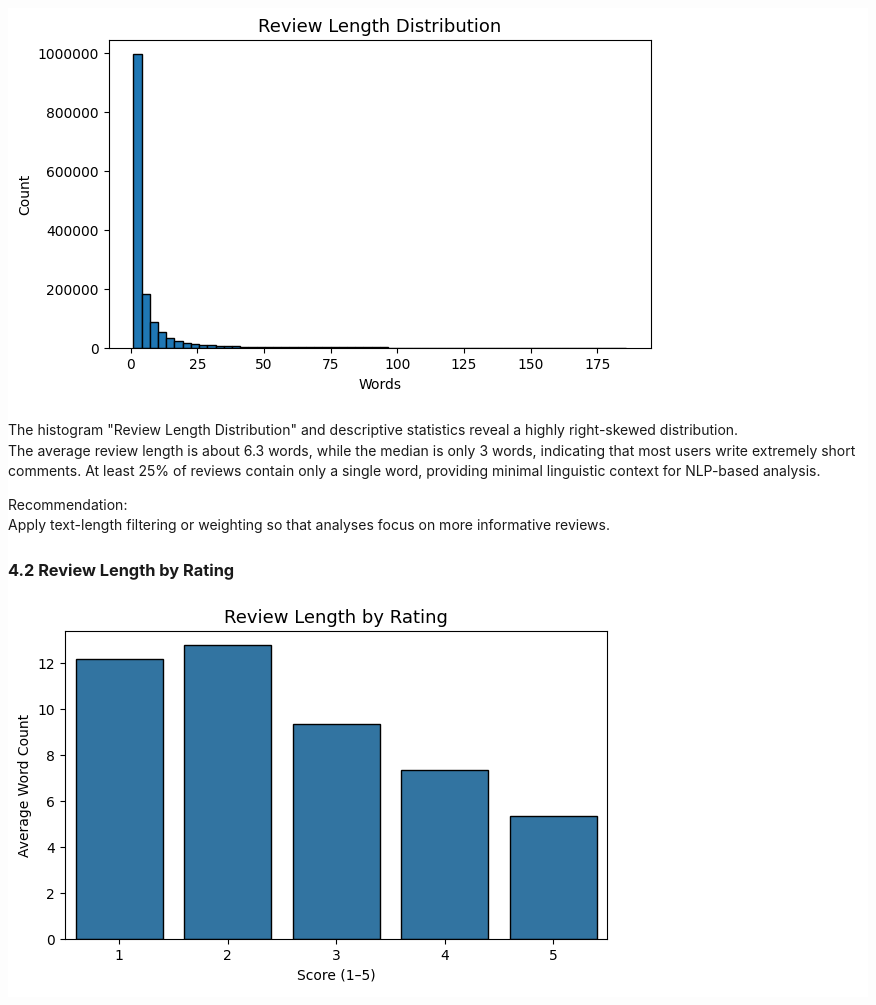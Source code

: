 ![Review Length Distribution](visual/Review_Length_Distribution.png)

The histogram "Review Length Distribution" and descriptive statistics reveal a highly right-skewed distribution.  
The average review length is about 6.3 words, while the median is only 3 words, indicating that most users write extremely short comments. At least 25% of reviews contain only a single word, providing minimal linguistic context for NLP-based analysis.  

Recommendation:  
Apply text-length filtering or weighting so that analyses focus on more informative reviews.  

### 4.2 Review Length by Rating

![Review Length by Rating](visual/Review_Length_by_Rating.png)
